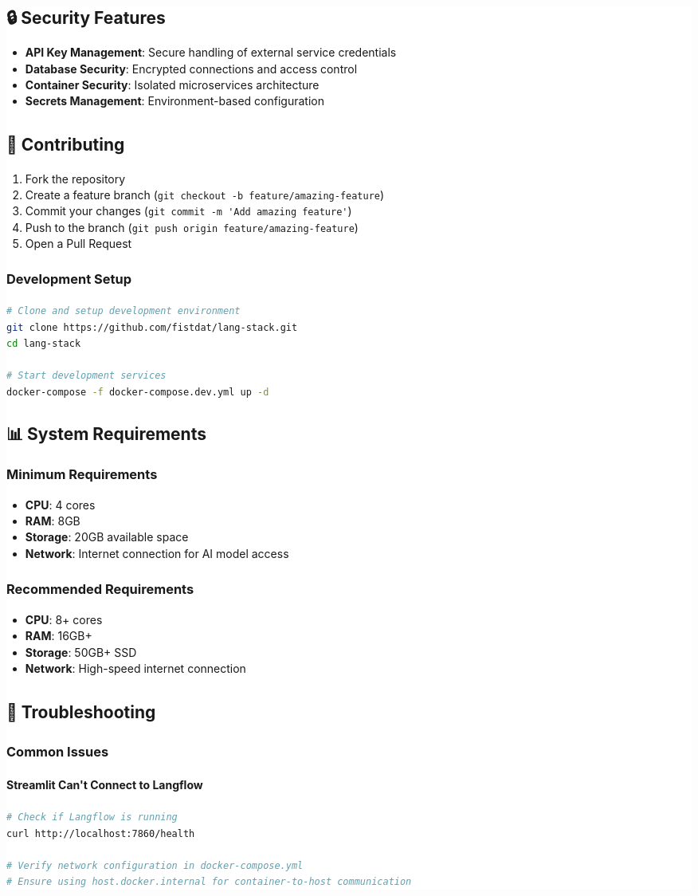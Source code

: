 ## 🔒 Security Features

- **API Key Management**: Secure handling of external service credentials
- **Database Security**: Encrypted connections and access control
- **Container Security**: Isolated microservices architecture
- **Secrets Management**: Environment-based configuration

## 🤝 Contributing

1. Fork the repository
2. Create a feature branch (`git checkout -b feature/amazing-feature`)
3. Commit your changes (`git commit -m 'Add amazing feature'`)
4. Push to the branch (`git push origin feature/amazing-feature`)
5. Open a Pull Request

### Development Setup
```bash
# Clone and setup development environment
git clone https://github.com/fistdat/lang-stack.git
cd lang-stack

# Start development services
docker-compose -f docker-compose.dev.yml up -d
```

## 📊 System Requirements

### Minimum Requirements
- **CPU**: 4 cores
- **RAM**: 8GB
- **Storage**: 20GB available space
- **Network**: Internet connection for AI model access

### Recommended Requirements
- **CPU**: 8+ cores
- **RAM**: 16GB+
- **Storage**: 50GB+ SSD
- **Network**: High-speed internet connection

## 🐛 Troubleshooting

### Common Issues

#### Streamlit Can't Connect to Langflow
```bash
# Check if Langflow is running
curl http://localhost:7860/health

# Verify network configuration in docker-compose.yml
# Ensure using host.docker.internal for container-to-host communication
```
